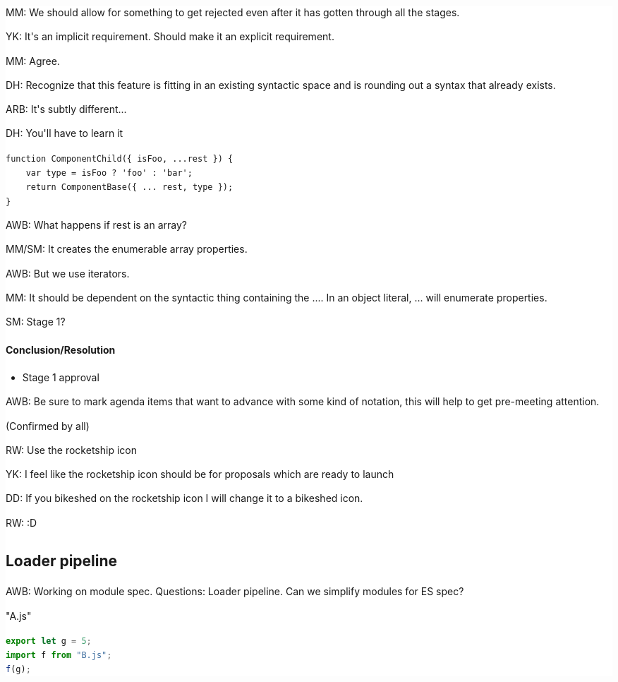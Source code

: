 MM: We should allow for something to get rejected even after it has gotten through all the stages.

YK: It's an implicit requirement. Should make it an explicit requirement.

MM: Agree.

DH: Recognize that this feature is fitting in an existing syntactic space and is rounding out a syntax that already exists.

ARB: It's subtly different...

DH: You'll have to learn it

```
function ComponentChild({ isFoo, ...rest }) {
    var type = isFoo ? 'foo' : 'bar';
    return ComponentBase({ ... rest, type });
}
```

AWB: What happens if rest is an array?

MM/SM: It creates the enumerable array properties.

AWB: But we use iterators.

MM: It should be dependent on the syntactic thing containing the .... In an object literal, ... will enumerate properties.

SM: Stage 1?


#### Conclusion/Resolution

- Stage 1 approval


AWB: Be sure to mark agenda items that want to advance with some kind of notation, this will help to get pre-meeting attention.

(Confirmed by all)

RW: Use the rocketship icon

YK: I feel like the rocketship icon should be for proposals which are ready to launch

DD: If you bikeshed on the rocketship icon I will change it to a bikeshed icon.

RW: :D


## Loader pipeline

AWB: Working on module spec. Questions: Loader pipeline.  Can we simplify modules for ES spec?

"A.js"
```js
export let g = 5;
import f from "B.js";
f(g);
```
